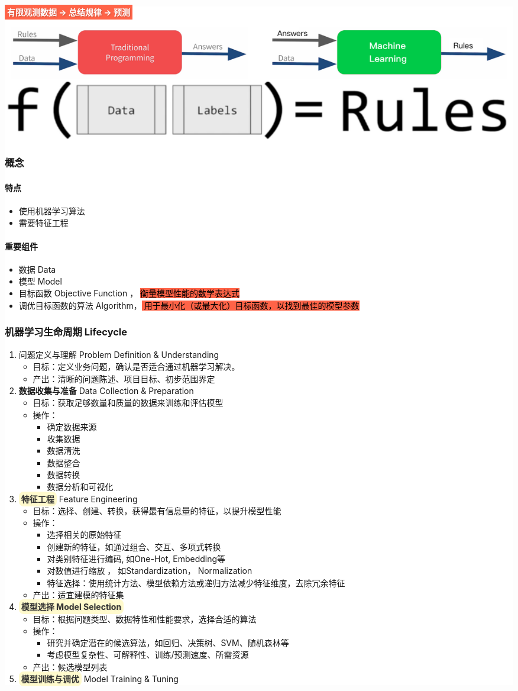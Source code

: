 <font style="background-color:tomato; color:white; padding:4px; text-shadow: 1px 1px 2px rgba(0,0,0,0.2);font-weight: bold;">有限观测数据 -> 总结规律 -> 预测</font>

![ans-data-rules.png](../images/ans-data-rules.png)
![ml-function-illustration.png](../images/ml-function-illustration.png)

### 概念

#### 特点
- 使用机器学习算法
- 需要特征工程

#### 重要组件
+ 数据 Data
+ 模型 Model
+ 目标函数 Objective Function ， <font style="background-color:tomato;color:black">衡量模型性能的数学表达式</font>
+ 调优目标函数的算法 Algorithm，<font style="background-color:tomato;color:black"> 用于最小化（或最大化）目标函数，以找到最佳的模型参数</font>



### 机器学习生命周期 Lifecycle
	
1. 问题定义与理解 Problem Definition & Understanding
	- 目标：定义业务问题，确认是否适合通过机器学习解决。
	- 产出：清晰的问题陈述、项目目标、初步范围界定
2. **数据收集与准备** Data Collection & Preparation
	- 目标：获取足够数量和质量的数据来训练和评估模型
	- 操作：
		- 确定数据来源
		- 收集数据
		- 数据清洗
		- 数据整合
		- 数据转换
		- 数据分析和可视化
3. <font style="background-color: #FFFACD; color: #333333; padding: 4px; border-radius: 8px; text-shadow: 1px 1px 2px rgba(0,0,0,0.1); font-weight: bold;">特征工程</font> Feature Engineering
	- 目标：选择、创建、转换，获得最有信息量的特征，以提升模型性能
	- 操作：
		- 选择相关的原始特征
		- 创建新的特征，如通过组合、交互、多项式转换
		- 对类别特征进行编码, 如One-Hot, Embedding等
		- 对数值进行缩放 ， 如Standardization， Normalization
		- 特征选择：使用统计方法、模型依赖方法或递归方法减少特征维度，去除冗余特征
	- 产出：适宜建模的特征集
4. <font style="background-color: #FFFACD; color: #333333; padding: 4px; border-radius: 8px; text-shadow: 1px 1px 2px rgba(0,0,0,0.1); font-weight: bold;">模型选择 Model Selection</font> 
	- 目标：根据问题类型、数据特性和性能要求，选择合适的算法
	- 操作：
		- 研究并确定潜在的候选算法，如回归、决策树、SVM、随机森林等
		- 考虑模型复杂性、可解释性、训练/预测速度、所需资源
	- 产出：候选模型列表
5. <font style="background-color: #FFFACD; color: #333333; padding: 4px; border-radius: 8px; text-shadow: 1px 1px 2px rgba(0,0,0,0.1); font-weight: bold;">模型训练与调优</font> Model Training & Tuning